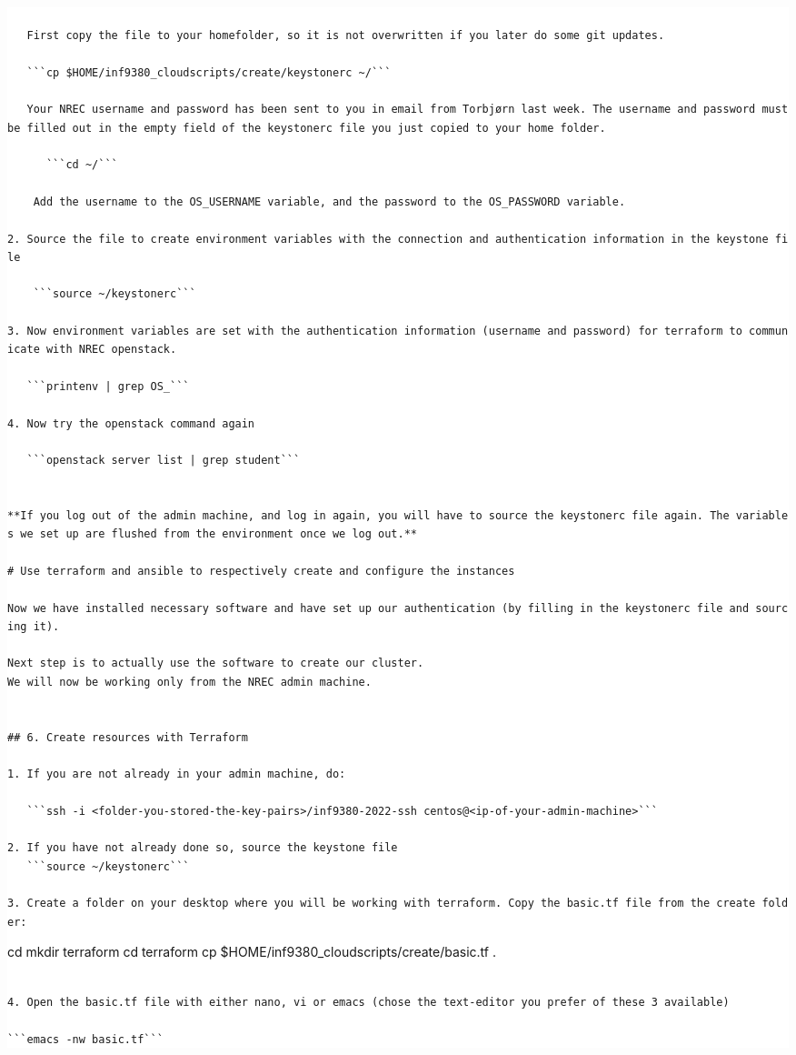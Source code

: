 ``` 
   
   First copy the file to your homefolder, so it is not overwritten if you later do some git updates. 
   
   ```cp $HOME/inf9380_cloudscripts/create/keystonerc ~/```
   
   Your NREC username and password has been sent to you in email from Torbjørn last week. The username and password must be filled out in the empty field of the keystonerc file you just copied to your home folder. 
      
      ```cd ~/```
      
    Add the username to the OS_USERNAME variable, and the password to the OS_PASSWORD variable. 

2. Source the file to create environment variables with the connection and authentication information in the keystone file

    ```source ~/keystonerc``` 
    
3. Now environment variables are set with the authentication information (username and password) for terraform to communicate with NREC openstack. 

   ```printenv | grep OS_``` 

4. Now try the openstack command again

   ```openstack server list | grep student```    
    
    
**If you log out of the admin machine, and log in again, you will have to source the keystonerc file again. The variables we set up are flushed from the environment once we log out.**

# Use terraform and ansible to respectively create and configure the instances

Now we have installed necessary software and have set up our authentication (by filling in the keystonerc file and sourcing it). 

Next step is to actually use the software to create our cluster. 
We will now be working only from the NREC admin machine. 


## 6. Create resources with Terraform
 
1. If you are not already in your admin machine, do:

   ```ssh -i <folder-you-stored-the-key-pairs>/inf9380-2022-ssh centos@<ip-of-your-admin-machine>``` 

2. If you have not already done so, source the keystone file
   ```source ~/keystonerc``` 

3. Create a folder on your desktop where you will be working with terraform. Copy the basic.tf file from the create folder:
   ```
   cd
   mkdir terraform
   cd terraform
   cp $HOME/inf9380_cloudscripts/create/basic.tf .
   ``` 

4. Open the basic.tf file with either nano, vi or emacs (chose the text-editor you prefer of these 3 available)

   ```emacs -nw basic.tf``` 

   ```